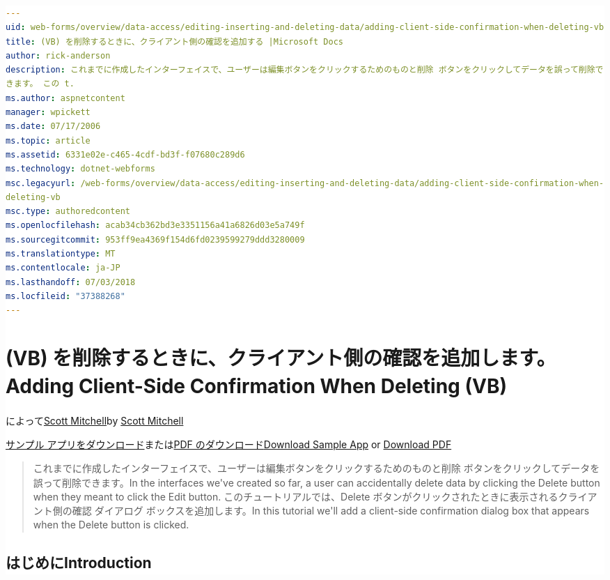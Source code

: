 ```yaml
---
uid: web-forms/overview/data-access/editing-inserting-and-deleting-data/adding-client-side-confirmation-when-deleting-vb
title: (VB) を削除するときに、クライアント側の確認を追加する |Microsoft Docs
author: rick-anderson
description: これまでに作成したインターフェイスで、ユーザーは編集ボタンをクリックするためのものと削除 ボタンをクリックしてデータを誤って削除できます。 この t.
ms.author: aspnetcontent
manager: wpickett
ms.date: 07/17/2006
ms.topic: article
ms.assetid: 6331e02e-c465-4cdf-bd3f-f07680c289d6
ms.technology: dotnet-webforms
msc.legacyurl: /web-forms/overview/data-access/editing-inserting-and-deleting-data/adding-client-side-confirmation-when-deleting-vb
msc.type: authoredcontent
ms.openlocfilehash: acab34cb362bd3e3351156a41a6826d03e5a749f
ms.sourcegitcommit: 953ff9ea4369f154d6fd0239599279ddd3280009
ms.translationtype: MT
ms.contentlocale: ja-JP
ms.lasthandoff: 07/03/2018
ms.locfileid: "37388268"
---
```

<a name="adding-client-side-confirmation-when-deleting-vb"></a><span data-ttu-id="feee8-104">(VB) を削除するときに、クライアント側の確認を追加します。</span><span class="sxs-lookup"><span data-stu-id="feee8-104">Adding Client-Side Confirmation When Deleting (VB)</span></span>
====================
<span data-ttu-id="feee8-105">によって[Scott Mitchell](https://twitter.com/ScottOnWriting)</span><span class="sxs-lookup"><span data-stu-id="feee8-105">by [Scott Mitchell](https://twitter.com/ScottOnWriting)</span></span>

<span data-ttu-id="feee8-106">[サンプル アプリをダウンロード](http://download.microsoft.com/download/9/c/1/9c1d03ee-29ba-4d58-aa1a-f201dcc822ea/ASPNET_Data_Tutorial_22_VB.exe)または[PDF のダウンロード](adding-client-side-confirmation-when-deleting-vb/_static/datatutorial22vb1.pdf)</span><span class="sxs-lookup"><span data-stu-id="feee8-106">[Download Sample App](http://download.microsoft.com/download/9/c/1/9c1d03ee-29ba-4d58-aa1a-f201dcc822ea/ASPNET_Data_Tutorial_22_VB.exe) or [Download PDF](adding-client-side-confirmation-when-deleting-vb/_static/datatutorial22vb1.pdf)</span></span>

> <span data-ttu-id="feee8-107">これまでに作成したインターフェイスで、ユーザーは編集ボタンをクリックするためのものと削除 ボタンをクリックしてデータを誤って削除できます。</span><span class="sxs-lookup"><span data-stu-id="feee8-107">In the interfaces we've created so far, a user can accidentally delete data by clicking the Delete button when they meant to click the Edit button.</span></span> <span data-ttu-id="feee8-108">このチュートリアルでは、Delete ボタンがクリックされたときに表示されるクライアント側の確認 ダイアログ ボックスを追加します。</span><span class="sxs-lookup"><span data-stu-id="feee8-108">In this tutorial we'll add a client-side confirmation dialog box that appears when the Delete button is clicked.</span></span>


## <a name="introduction"></a><span data-ttu-id="feee8-109">はじめに</span><span class="sxs-lookup"><span data-stu-id="feee8-109">Introduction</span></span>
